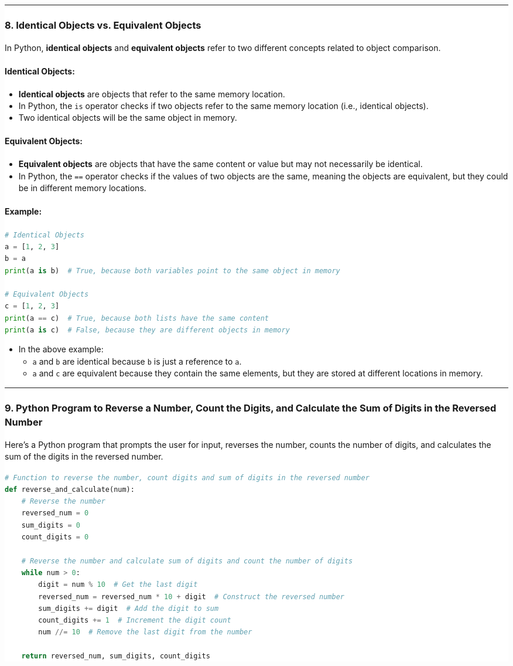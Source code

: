 
___

### **8. Identical Objects vs. Equivalent Objects**

In Python, **identical objects** and **equivalent objects** refer to two different concepts related to object comparison.

#### Identical Objects:
- **Identical objects** are objects that refer to the same memory location.
- In Python, the `is` operator checks if two objects refer to the same memory location (i.e., identical objects).
- Two identical objects will be the same object in memory.

#### Equivalent Objects:
- **Equivalent objects** are objects that have the same content or value but may not necessarily be identical.
- In Python, the `==` operator checks if the values of two objects are the same, meaning the objects are equivalent, but they could be in different memory locations.

#### Example:

```python
# Identical Objects
a = [1, 2, 3]
b = a
print(a is b)  # True, because both variables point to the same object in memory

# Equivalent Objects
c = [1, 2, 3]
print(a == c)  # True, because both lists have the same content
print(a is c)  # False, because they are different objects in memory

```

- In the above example:
  - `a` and `b` are identical because `b` is just a reference to `a`.
  - `a` and `c` are equivalent because they contain the same elements, but they are stored at different locations in memory.
  
---

### **9. Python Program to Reverse a Number, Count the Digits, and Calculate the Sum of Digits in the Reversed Number**

Here’s a Python program that prompts the user for input, reverses the number, counts the number of digits, and calculates the sum of the digits in the reversed number.

```python
# Function to reverse the number, count digits and sum of digits in the reversed number
def reverse_and_calculate(num):
    # Reverse the number
    reversed_num = 0
    sum_digits = 0
    count_digits = 0
    
    # Reverse the number and calculate sum of digits and count the number of digits
    while num > 0:
        digit = num % 10  # Get the last digit
        reversed_num = reversed_num * 10 + digit  # Construct the reversed number
        sum_digits += digit  # Add the digit to sum
        count_digits += 1  # Increment the digit count
        num //= 10  # Remove the last digit from the number
    
    return reversed_num, sum_digits, count_digits


```